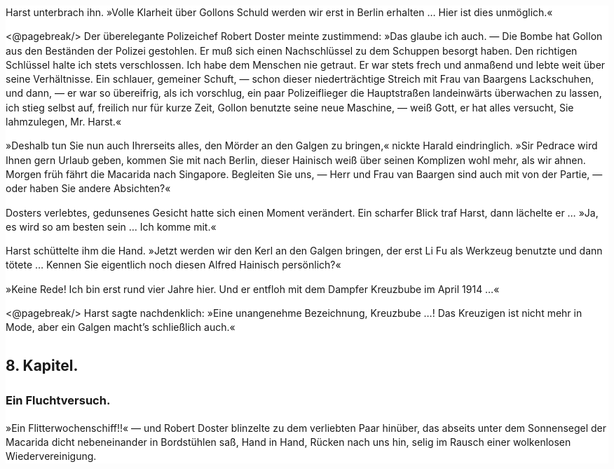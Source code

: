 Harst unterbrach ihn. »Volle Klarheit über Gollons
Schuld werden wir erst in Berlin erhalten … Hier ist
dies unmöglich.«

<@pagebreak/>
Der überelegante Polizeichef Robert Doster meinte
zustimmend: »Das glaube ich auch. — Die Bombe hat
Gollon aus den Beständen der Polizei gestohlen. Er
muß sich einen Nachschlüssel zu dem Schuppen besorgt
haben. Den richtigen Schlüssel halte ich stets verschlossen.
Ich habe dem Menschen nie getraut. Er war stets frech
und anmaßend und lebte weit über seine Verhältnisse.
Ein schlauer, gemeiner Schuft, — schon dieser niederträchtige
Streich mit Frau van Baargens Lackschuhen,
und dann, — er war so übereifrig, als ich vorschlug, ein
paar Polizeiflieger die Hauptstraßen landeinwärts überwachen
zu lassen, ich stieg selbst auf, freilich nur für
kurze Zeit, Gollon benutzte seine neue Maschine, —
weiß Gott, er hat alles versucht, Sie lahmzulegen, Mr.
Harst.«

»Deshalb tun Sie nun auch Ihrerseits alles, den
Mörder an den Galgen zu bringen,« nickte Harald eindringlich.
»Sir Pedrace wird Ihnen gern Urlaub geben,
kommen Sie mit nach Berlin, dieser Hainisch weiß über
seinen Komplizen wohl mehr, als wir ahnen. Morgen
früh fährt die Macarida nach Singapore. Begleiten Sie
uns, — Herr und Frau van Baargen sind auch mit
von der Partie, — oder haben Sie andere Absichten?«

Dosters verlebtes, gedunsenes Gesicht hatte sich einen
Moment verändert. Ein scharfer Blick traf Harst, dann
lächelte er … »Ja, es wird so am besten sein …
Ich komme mit.«

Harst schüttelte ihm die Hand. »Jetzt werden wir den
Kerl an den Galgen bringen, der erst Li Fu als Werkzeug
benutzte und dann tötete … Kennen Sie eigentlich noch
diesen Alfred Hainisch persönlich?«

»Keine Rede! Ich bin erst rund vier Jahre hier.
Und er entfloh mit dem Dampfer Kreuzbube im April
1914 …«

<@pagebreak/>
Harst sagte nachdenklich: »Eine unangenehme Bezeichnung,
Kreuzbube …! Das Kreuzigen ist nicht mehr
in Mode, aber ein Galgen macht’s schließlich auch.«

<h2>8. Kapitel.</h2>

<h3>Ein Fluchtversuch.</h3>

»Ein Flitterwochenschiff!!« — und Robert Doster
blinzelte zu dem verliebten Paar hinüber, das abseits
unter dem Sonnensegel der Macarida dicht nebeneinander
in Bordstühlen saß, Hand in Hand, Rücken nach uns
hin, selig im Rausch einer wolkenlosen Wiedervereinigung.
